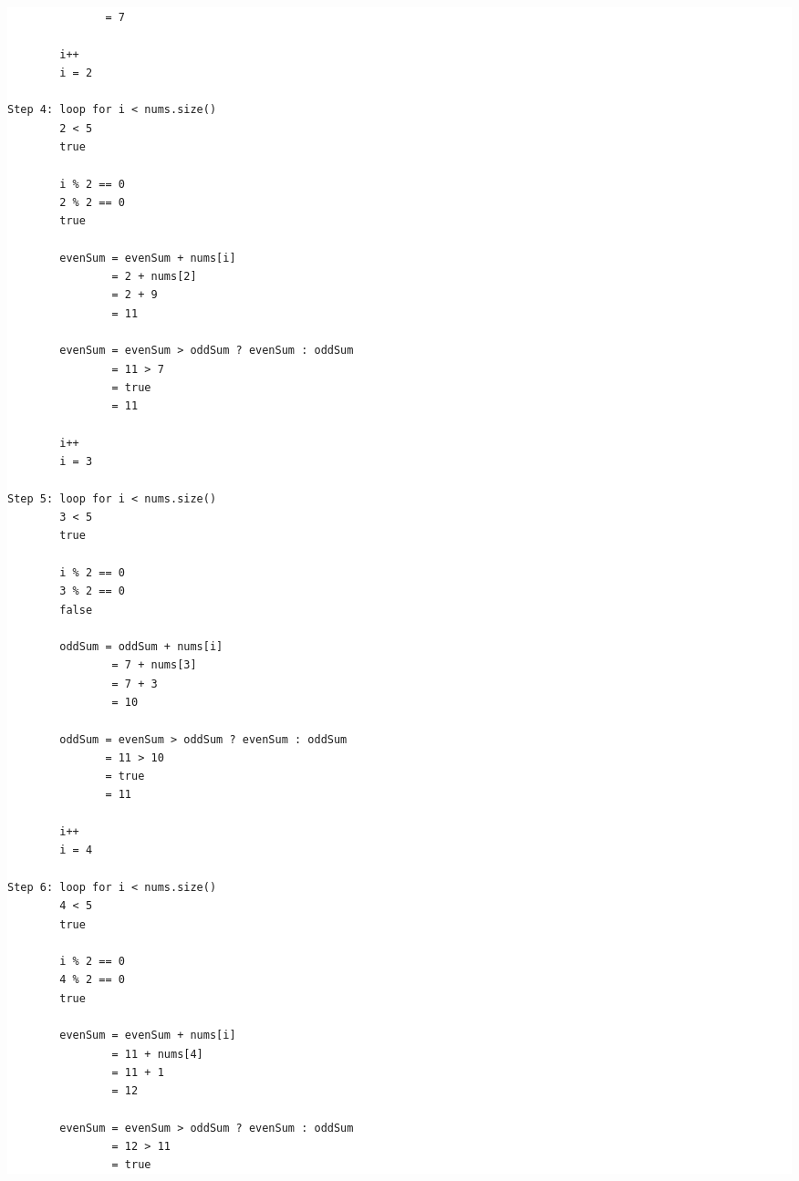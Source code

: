 ```
               = 7

        i++
        i = 2

Step 4: loop for i < nums.size()
        2 < 5
        true

        i % 2 == 0
        2 % 2 == 0
        true

        evenSum = evenSum + nums[i]
                = 2 + nums[2]
                = 2 + 9
                = 11

        evenSum = evenSum > oddSum ? evenSum : oddSum
                = 11 > 7
                = true
                = 11

        i++
        i = 3

Step 5: loop for i < nums.size()
        3 < 5
        true

        i % 2 == 0
        3 % 2 == 0
        false

        oddSum = oddSum + nums[i]
                = 7 + nums[3]
                = 7 + 3
                = 10

        oddSum = evenSum > oddSum ? evenSum : oddSum
               = 11 > 10
               = true
               = 11

        i++
        i = 4

Step 6: loop for i < nums.size()
        4 < 5
        true

        i % 2 == 0
        4 % 2 == 0
        true

        evenSum = evenSum + nums[i]
                = 11 + nums[4]
                = 11 + 1
                = 12

        evenSum = evenSum > oddSum ? evenSum : oddSum
                = 12 > 11
                = true
```